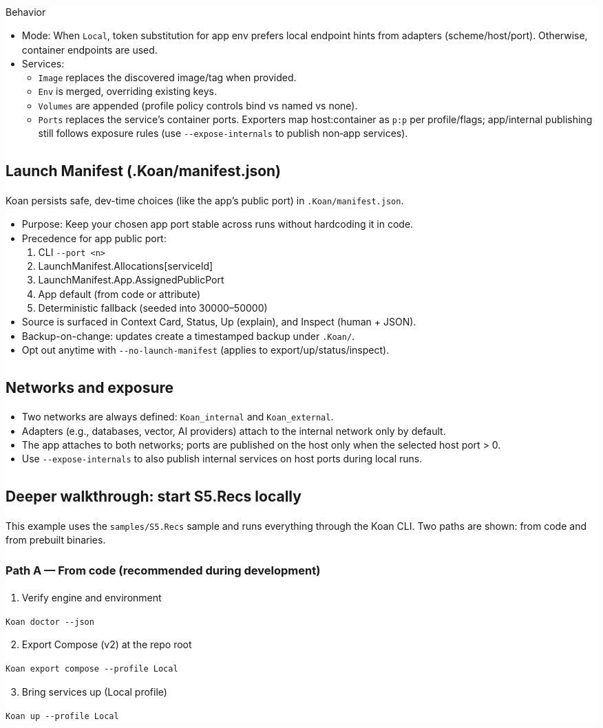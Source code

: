 Behavior
- Mode: When `Local`, token substitution for app env prefers local endpoint hints from adapters (scheme/host/port). Otherwise, container endpoints are used.
- Services:
  - `Image` replaces the discovered image/tag when provided.
  - `Env` is merged, overriding existing keys.
  - `Volumes` are appended (profile policy controls bind vs named vs none).
  - `Ports` replaces the service’s container ports. Exporters map host:container as `p:p` per profile/flags; app/internal publishing still follows exposure rules (use `--expose-internals` to publish non‑app services).

## Launch Manifest (.Koan/manifest.json)

Koan persists safe, dev-time choices (like the app’s public port) in `.Koan/manifest.json`.
- Purpose: Keep your chosen app port stable across runs without hardcoding it in code.
- Precedence for app public port:
  1) CLI `--port <n>`
  2) LaunchManifest.Allocations[serviceId]
  3) LaunchManifest.App.AssignedPublicPort
  4) App default (from code or attribute)
  5) Deterministic fallback (seeded into 30000–50000)
- Source is surfaced in Context Card, Status, Up (explain), and Inspect (human + JSON).
- Backup-on-change: updates create a timestamped backup under `.Koan/`.
- Opt out anytime with `--no-launch-manifest` (applies to export/up/status/inspect).

## Networks and exposure

- Two networks are always defined: `Koan_internal` and `Koan_external`.
- Adapters (e.g., databases, vector, AI providers) attach to the internal network only by default.
- The app attaches to both networks; ports are published on the host only when the selected host port > 0.
- Use `--expose-internals` to also publish internal services on host ports during local runs.

## Deeper walkthrough: start S5.Recs locally

This example uses the `samples/S5.Recs` sample and runs everything through the Koan CLI. Two paths are shown: from code and from prebuilt binaries.

### Path A — From code (recommended during development)

1) Verify engine and environment
```pwsh
Koan doctor --json
```

2) Export Compose (v2) at the repo root
```pwsh
Koan export compose --profile Local
```

3) Bring services up (Local profile)
```pwsh
Koan up --profile Local
```
